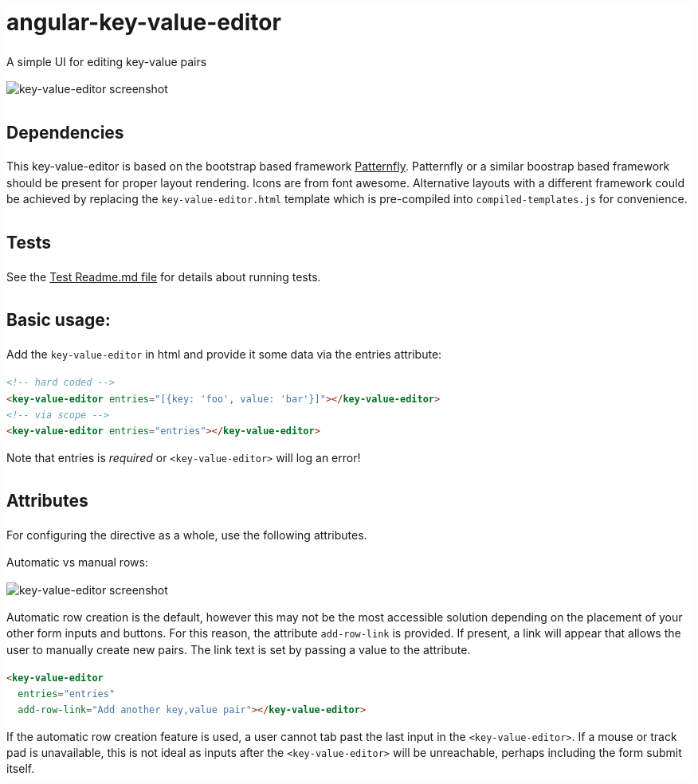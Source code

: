 # angular-key-value-editor
A simple UI for editing key-value pairs

![key-value-editor screenshot](/docs/key-value-editor-screenshot.png)

## Dependencies

This key-value-editor is based on the bootstrap based framework [Patternfly](https://www.patternfly.org/#_).  Patternfly or a similar boostrap based framework should be present for proper layout rendering. Icons are from font awesome.  Alternative layouts with a different framework could be achieved by replacing the `key-value-editor.html` template which is pre-compiled into `compiled-templates.js` for convenience.

## Tests

See the [Test Readme.md file](test/README.md) for details about running tests.

## Basic usage:

Add the `key-value-editor` in html and provide it some data via the entries attribute:

```html
<!-- hard coded -->
<key-value-editor entries="[{key: 'foo', value: 'bar'}]"></key-value-editor>
<!-- via scope -->
<key-value-editor entries="entries"></key-value-editor>
```
Note that entries is *required* or `<key-value-editor>` will log an error!

## Attributes

For configuring the directive as a whole, use the following attributes.  

Automatic vs manual rows:

![key-value-editor screenshot](/docs/key-value-editor-add-row-link.gif)

Automatic row creation is the default, however this may not be the most accessible solution depending on the placement of your other form inputs and buttons.  For this reason, the attribute `add-row-link` is provided. If present, a link will appear that allows the user to manually create new pairs. The link text is set by passing a value to the attribute.

```html
<key-value-editor
  entries="entries"
  add-row-link="Add another key,value pair"></key-value-editor>
```

If the automatic row creation feature is used, a user cannot tab past the last input in the `<key-value-editor>`. If a mouse or track pad is unavailable, this is not ideal as inputs after the `<key-value-editor>` will be unreachable, perhaps including the form submit itself.
